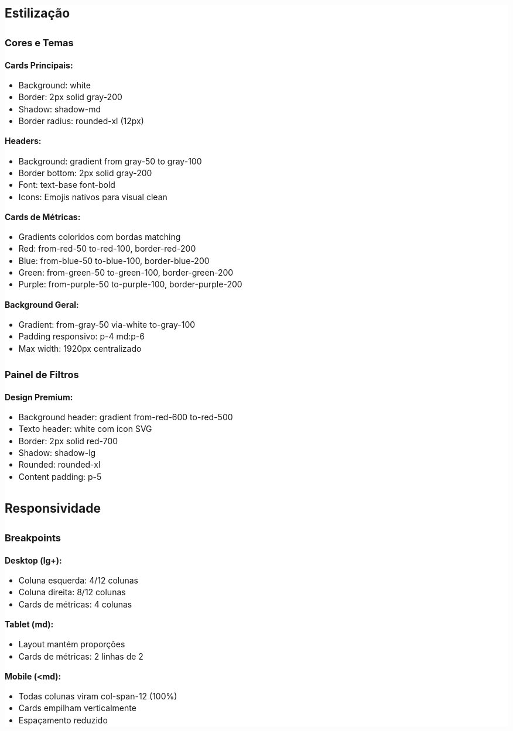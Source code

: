 ## Estilização

### Cores e Temas

**Cards Principais:**
- Background: white
- Border: 2px solid gray-200
- Shadow: shadow-md
- Border radius: rounded-xl (12px)

**Headers:**
- Background: gradient from gray-50 to gray-100
- Border bottom: 2px solid gray-200
- Font: text-base font-bold
- Icons: Emojis nativos para visual clean

**Cards de Métricas:**
- Gradients coloridos com bordas matching
- Red: from-red-50 to-red-100, border-red-200
- Blue: from-blue-50 to-blue-100, border-blue-200
- Green: from-green-50 to-green-100, border-green-200
- Purple: from-purple-50 to-purple-100, border-purple-200

**Background Geral:**
- Gradient: from-gray-50 via-white to-gray-100
- Padding responsivo: p-4 md:p-6
- Max width: 1920px centralizado

### Painel de Filtros

**Design Premium:**
- Background header: gradient from-red-600 to-red-500
- Texto header: white com icon SVG
- Border: 2px solid red-700
- Shadow: shadow-lg
- Rounded: rounded-xl
- Content padding: p-5

## Responsividade

### Breakpoints

**Desktop (lg+):**
- Coluna esquerda: 4/12 colunas
- Coluna direita: 8/12 colunas
- Cards de métricas: 4 colunas

**Tablet (md):**
- Layout mantém proporções
- Cards de métricas: 2 linhas de 2

**Mobile (<md):**
- Todas colunas viram col-span-12 (100%)
- Cards empilham verticalmente
- Espaçamento reduzido
